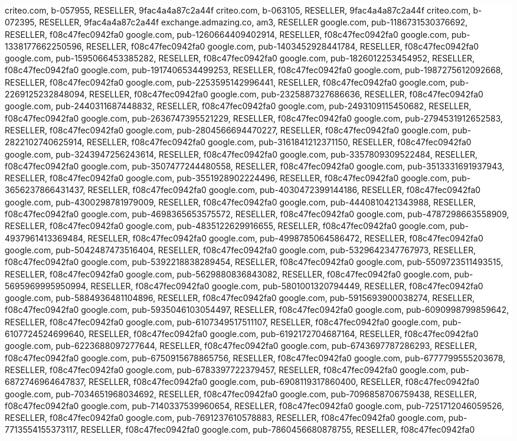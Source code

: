 criteo.com, b-057955, RESELLER, 9fac4a4a87c2a44f
criteo.com, b-063105, RESELLER, 9fac4a4a87c2a44f
criteo.com, b-072395, RESELLER, 9fac4a4a87c2a44f
exchange.admazing.co, am3, RESELLER
google.com, pub-1186731530376692, RESELLER, f08c47fec0942fa0
google.com, pub-1260664409402914, RESELLER, f08c47fec0942fa0
google.com, pub-1338177662250596, RESELLER, f08c47fec0942fa0
google.com, pub-1403452928441784, RESELLER, f08c47fec0942fa0
google.com, pub-1595066453385282, RESELLER, f08c47fec0942fa0
google.com, pub-1826012253454952, RESELLER, f08c47fec0942fa0
google.com, pub-1917406534499253, RESELLER, f08c47fec0942fa0
google.com, pub-1987275612092668, RESELLER, f08c47fec0942fa0
google.com, pub-2253595142996441, RESELLER, f08c47fec0942fa0
google.com, pub-2269125232848094, RESELLER, f08c47fec0942fa0
google.com, pub-2325887327686636, RESELLER, f08c47fec0942fa0
google.com, pub-2440311687448832, RESELLER, f08c47fec0942fa0
google.com, pub-2493109115450682, RESELLER, f08c47fec0942fa0
google.com, pub-2636747395521229, RESELLER, f08c47fec0942fa0
google.com, pub-2794531912652583, RESELLER, f08c47fec0942fa0
google.com, pub-2804566694470227, RESELLER, f08c47fec0942fa0
google.com, pub-2822102740625914, RESELLER, f08c47fec0942fa0
google.com, pub-3161841212371150, RESELLER, f08c47fec0942fa0
google.com, pub-3243947256243614, RESELLER, f08c47fec0942fa0
google.com, pub-3357809309522484, RESELLER, f08c47fec0942fa0
google.com, pub-3507477244480558, RESELLER, f08c47fec0942fa0
google.com, pub-3513331691937943, RESELLER, f08c47fec0942fa0
google.com, pub-3551928902224496, RESELLER, f08c47fec0942fa0
google.com, pub-3656237866431437, RESELLER, f08c47fec0942fa0
google.com, pub-4030472399144186, RESELLER, f08c47fec0942fa0
google.com, pub-4300298781979009, RESELLER, f08c47fec0942fa0
google.com, pub-4440810421343988, RESELLER, f08c47fec0942fa0
google.com, pub-4698365653575572, RESELLER, f08c47fec0942fa0
google.com, pub-4787298663558909, RESELLER, f08c47fec0942fa0
google.com, pub-4835122629916655, RESELLER, f08c47fec0942fa0
google.com, pub-4937961413369484, RESELLER, f08c47fec0942fa0
google.com, pub-4998785064586472, RESELLER, f08c47fec0942fa0
google.com, pub-5042487473516404, RESELLER, f08c47fec0942fa0
google.com, pub-5329642347767973, RESELLER, f08c47fec0942fa0
google.com, pub-5392218838289454, RESELLER, f08c47fec0942fa0
google.com, pub-5509723511493515, RESELLER, f08c47fec0942fa0
google.com, pub-5629880836843082, RESELLER, f08c47fec0942fa0
google.com, pub-5695969995950994, RESELLER, f08c47fec0942fa0
google.com, pub-5801001320794449, RESELLER, f08c47fec0942fa0
google.com, pub-5884936481104896, RESELLER, f08c47fec0942fa0
google.com, pub-5915693900038274, RESELLER, f08c47fec0942fa0
google.com, pub-5935046103054497, RESELLER, f08c47fec0942fa0
google.com, pub-6090998799859642, RESELLER, f08c47fec0942fa0
google.com, pub-6107349517511107, RESELLER, f08c47fec0942fa0
google.com, pub-6107724524699640, RESELLER, f08c47fec0942fa0
google.com, pub-6192172704687164, RESELLER, f08c47fec0942fa0
google.com, pub-6223688097277644, RESELLER, f08c47fec0942fa0
google.com, pub-6743697787286293, RESELLER, f08c47fec0942fa0
google.com, pub-6750915678865756, RESELLER, f08c47fec0942fa0
google.com, pub-6777799555203678, RESELLER, f08c47fec0942fa0
google.com, pub-6783397722379457, RESELLER, f08c47fec0942fa0
google.com, pub-6872746964647837, RESELLER, f08c47fec0942fa0
google.com, pub-6908119317860400, RESELLER, f08c47fec0942fa0
google.com, pub-7034651968034692, RESELLER, f08c47fec0942fa0
google.com, pub-7096858706759438, RESELLER, f08c47fec0942fa0
google.com, pub-7140337539960654, RESELLER, f08c47fec0942fa0
google.com, pub-7251712046059526, RESELLER, f08c47fec0942fa0
google.com, pub-7691237610578883, RESELLER, f08c47fec0942fa0
google.com, pub-7713554155373117, RESELLER, f08c47fec0942fa0
google.com, pub-7860456680878755, RESELLER, f08c47fec0942fa0